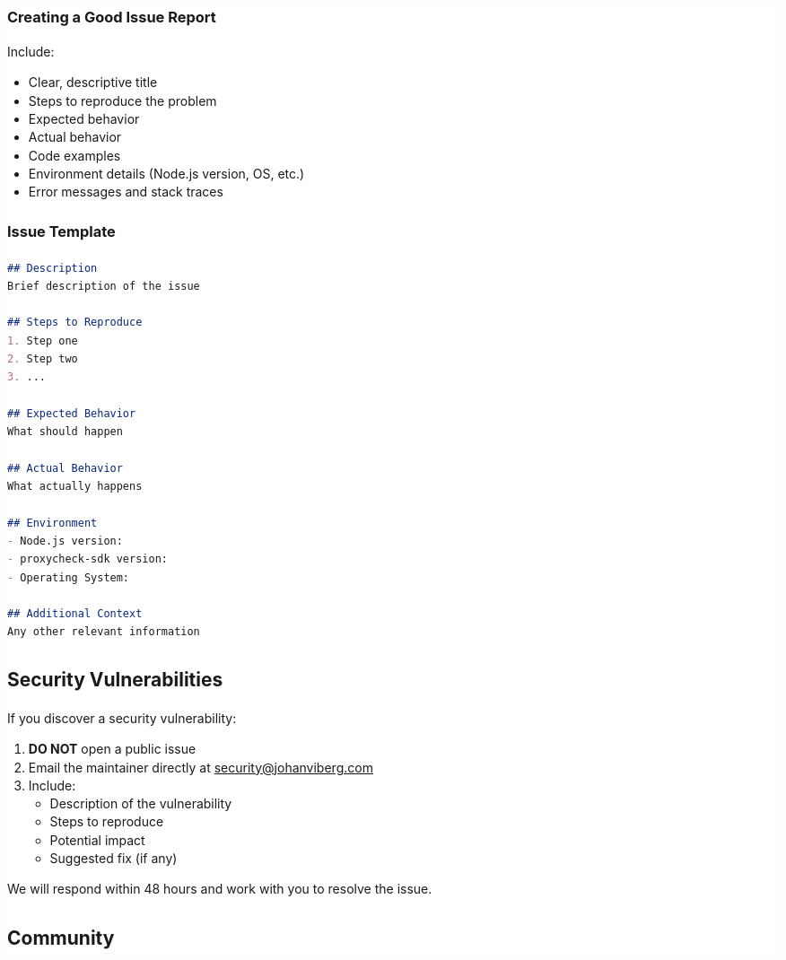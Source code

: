 ### Creating a Good Issue Report

Include:
- Clear, descriptive title
- Steps to reproduce the problem
- Expected behavior
- Actual behavior
- Code examples
- Environment details (Node.js version, OS, etc.)
- Error messages and stack traces

### Issue Template

```markdown
## Description
Brief description of the issue

## Steps to Reproduce
1. Step one
2. Step two
3. ...

## Expected Behavior
What should happen

## Actual Behavior
What actually happens

## Environment
- Node.js version: 
- proxycheck-sdk version: 
- Operating System: 

## Additional Context
Any other relevant information
```

## Security Vulnerabilities

If you discover a security vulnerability:

1. **DO NOT** open a public issue
2. Email the maintainer directly at security@johanviberg.com
3. Include:
   - Description of the vulnerability
   - Steps to reproduce
   - Potential impact
   - Suggested fix (if any)

We will respond within 48 hours and work with you to resolve the issue.

## Community
